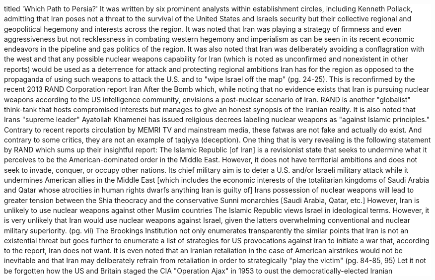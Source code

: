 titled
'Which Path to Persia?'
It was written by six prominent analysts within
establishment circles, including
Kenneth Pollack, admitting that Iran poses not a threat to the survival
of the United States and Israels security but their collective regional and
geopolitical hegemony and interests across the region.
It was noted that Iran was playing a strategy of
firmness and even aggressiveness but not recklessness in combating western
hegemony and imperialism as can be seen in its recent economic endeavors in
the
pipeline and gas politics of the region.
It was also noted that Iran was deliberately
avoiding a conflagration with the west and that any possible nuclear weapons
capability for Iran (which is noted as unconfirmed and nonexistent in other
reports) would be used as a deterrence for attack and protecting regional
ambitions Iran has for the region as opposed to the propaganda of using such
weapons to attack the U.S. and to "wipe Israel off the map" (pg. 24-25).
This is reconfirmed by the recent 2013
RAND Corporation report Iran After the Bomb which, while noting that no
evidence exists that Iran is pursuing nuclear weapons according to the US
intelligence community, envisions a post-nuclear scenario of Iran.
RAND is another "globalist" think-tank that
hosts compromised interests but manages to give an honest synopsis of the
Iranian reality. It is also noted that Irans "supreme leader" Ayatollah
Khamenei has issued religious decrees labeling nuclear weapons as "against
Islamic principles."
Contrary to recent reports circulation by MEMRI
TV and mainstream media, these fatwas are not fake and actually
do exist. And contrary to some
critics, they are
not an example of taqiyya (deception).
One thing that is very revealing is the
following statement by RAND which sums up their insightful report:
The Islamic Republic [of Iran] is a
revisionist state that seeks to undermine what it perceives to be the
American-dominated order in the Middle East.
However, it does not have territorial
ambitions and does not seek to invade, conquer, or occupy other nations.
Its chief military aim is to deter a U.S. and/or Israeli military attack
while it undermines American allies in the Middle East [which includes
the economic interests of the totalitarian kingdoms of Saudi Arabia and
Qatar whose atrocities in human rights dwarfs anything Iran is guilty
of]
Irans possession of nuclear weapons will lead to greater tension
between the Shia theocracy and the conservative Sunni monarchies [Saudi
Arabia, Qatar, etc.]
However, Iran is unlikely to use nuclear
weapons against other Muslim countries
The Islamic Republic views Israel in
ideological terms. However, it is very unlikely that Iran would use
nuclear weapons against Israel, given the latters overwhelming
conventional and nuclear military superiority. (pg. vii)
The Brookings Institution not only enumerates
transparently the similar points that Iran is not an existential threat but
goes further to enumerate a list of strategies for US provocations against
Iran to initiate a war that, according to the report, Iran does not want.
It is even noted that an Iranian retaliation in
the case of American airstrikes would not be inevitable and that Iran may
deliberately refrain from retaliation in order to strategically "play the
victim" (pg. 84-85, 95)
Let it not be forgotten how the US and Britain
staged the
CIA "Operation Ajax" in 1953 to oust the democratically-elected Iranian
